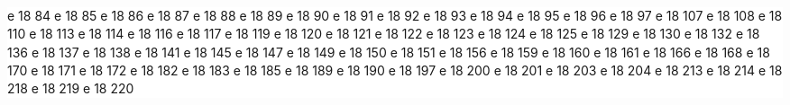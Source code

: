 e 18 84
e 18 85
e 18 86
e 18 87
e 18 88
e 18 89
e 18 90
e 18 91
e 18 92
e 18 93
e 18 94
e 18 95
e 18 96
e 18 97
e 18 107
e 18 108
e 18 110
e 18 113
e 18 114
e 18 116
e 18 117
e 18 119
e 18 120
e 18 121
e 18 122
e 18 123
e 18 124
e 18 125
e 18 129
e 18 130
e 18 132
e 18 136
e 18 137
e 18 138
e 18 141
e 18 145
e 18 147
e 18 149
e 18 150
e 18 151
e 18 156
e 18 159
e 18 160
e 18 161
e 18 166
e 18 168
e 18 170
e 18 171
e 18 172
e 18 182
e 18 183
e 18 185
e 18 189
e 18 190
e 18 197
e 18 200
e 18 201
e 18 203
e 18 204
e 18 213
e 18 214
e 18 218
e 18 219
e 18 220